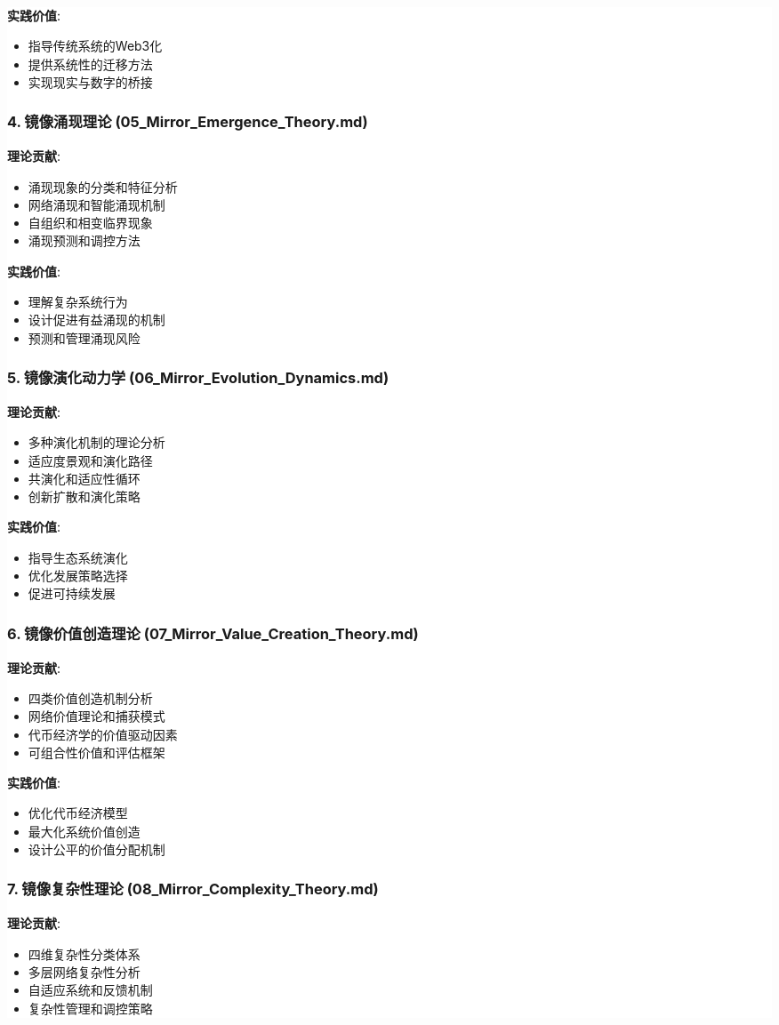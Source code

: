 **实践价值**:

- 指导传统系统的Web3化
- 提供系统性的迁移方法
- 实现现实与数字的桥接

### 4. 镜像涌现理论 (05_Mirror_Emergence_Theory.md)

**理论贡献**:

- 涌现现象的分类和特征分析
- 网络涌现和智能涌现机制
- 自组织和相变临界现象
- 涌现预测和调控方法

**实践价值**:

- 理解复杂系统行为
- 设计促进有益涌现的机制
- 预测和管理涌现风险

### 5. 镜像演化动力学 (06_Mirror_Evolution_Dynamics.md)

**理论贡献**:

- 多种演化机制的理论分析
- 适应度景观和演化路径
- 共演化和适应性循环
- 创新扩散和演化策略

**实践价值**:

- 指导生态系统演化
- 优化发展策略选择
- 促进可持续发展

### 6. 镜像价值创造理论 (07_Mirror_Value_Creation_Theory.md)

**理论贡献**:

- 四类价值创造机制分析
- 网络价值理论和捕获模式
- 代币经济学的价值驱动因素
- 可组合性价值和评估框架

**实践价值**:

- 优化代币经济模型
- 最大化系统价值创造
- 设计公平的价值分配机制

### 7. 镜像复杂性理论 (08_Mirror_Complexity_Theory.md)

**理论贡献**:

- 四维复杂性分类体系
- 多层网络复杂性分析
- 自适应系统和反馈机制
- 复杂性管理和调控策略
